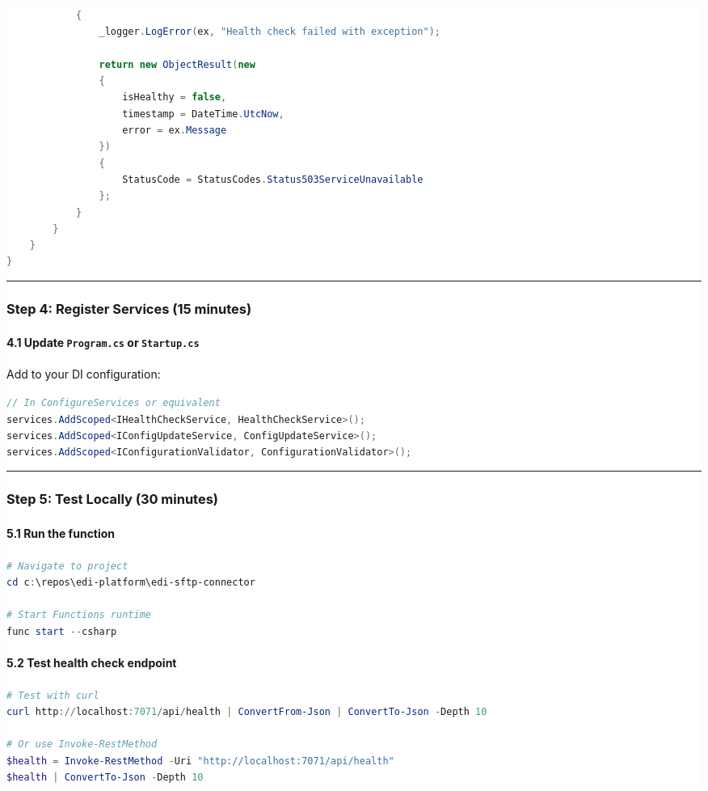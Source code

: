 ```csharp
            {
                _logger.LogError(ex, "Health check failed with exception");
                
                return new ObjectResult(new
                {
                    isHealthy = false,
                    timestamp = DateTime.UtcNow,
                    error = ex.Message
                })
                {
                    StatusCode = StatusCodes.Status503ServiceUnavailable
                };
            }
        }
    }
}
```

---

### Step 4: Register Services (15 minutes)

#### 4.1 Update `Program.cs` or `Startup.cs`

Add to your DI configuration:

```csharp
// In ConfigureServices or equivalent
services.AddScoped<IHealthCheckService, HealthCheckService>();
services.AddScoped<IConfigUpdateService, ConfigUpdateService>();
services.AddScoped<IConfigurationValidator, ConfigurationValidator>();
```

---

### Step 5: Test Locally (30 minutes)

#### 5.1 Run the function

```powershell
# Navigate to project
cd c:\repos\edi-platform\edi-sftp-connector

# Start Functions runtime
func start --csharp
```

#### 5.2 Test health check endpoint

```powershell
# Test with curl
curl http://localhost:7071/api/health | ConvertFrom-Json | ConvertTo-Json -Depth 10

# Or use Invoke-RestMethod
$health = Invoke-RestMethod -Uri "http://localhost:7071/api/health"
$health | ConvertTo-Json -Depth 10
```
